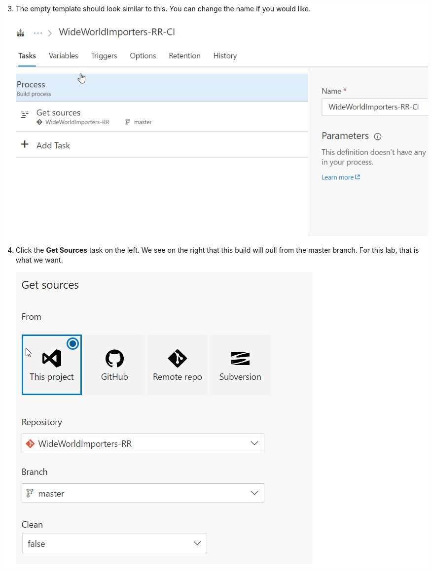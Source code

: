 3. The empty template should look similar to this. You can change the name if you would like.

    ![Under Process, the Get sources empty template displays.](..\assets\ciwithmigrationbaseddev-jan2018\Lab2.4_Image11.jpg)

4. Click the **Get Sources** task on the left. We see on the right that this build will pull from the master branch. For this lab, that is what we want.

    ![On the Get sources page, This project is selected. The Repository drop-down is set to WideWorldImporters-RR, Branch is master, and Clean is false.](..\assets\ciwithmigrationbaseddev-jan2018\Lab2.4_Image12.jpg)
